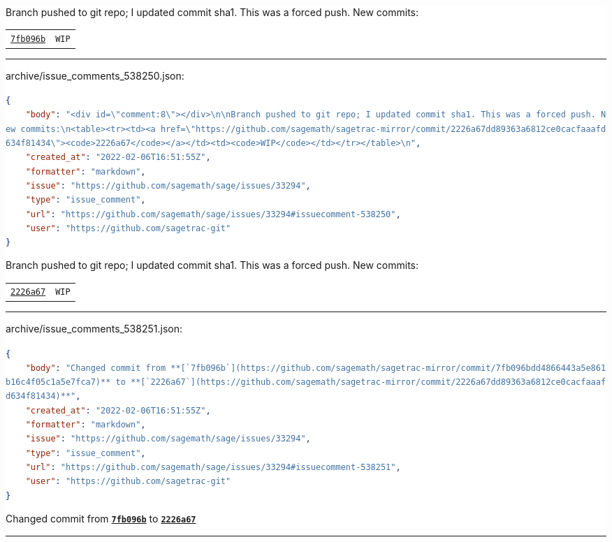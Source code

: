 <div id="comment:7"></div>

Branch pushed to git repo; I updated commit sha1. This was a forced push. New commits:
<table><tr><td><a href="https://github.com/sagemath/sagetrac-mirror/commit/7fb096bdd4866443a5e861b16c4f05c1a5e7fca7"><code>7fb096b</code></a></td><td><code>WIP</code></td></tr></table>




---

archive/issue_comments_538250.json:
```json
{
    "body": "<div id=\"comment:8\"></div>\n\nBranch pushed to git repo; I updated commit sha1. This was a forced push. New commits:\n<table><tr><td><a href=\"https://github.com/sagemath/sagetrac-mirror/commit/2226a67dd89363a6812ce0cacfaaafd634f81434\"><code>2226a67</code></a></td><td><code>WIP</code></td></tr></table>\n",
    "created_at": "2022-02-06T16:51:55Z",
    "formatter": "markdown",
    "issue": "https://github.com/sagemath/sage/issues/33294",
    "type": "issue_comment",
    "url": "https://github.com/sagemath/sage/issues/33294#issuecomment-538250",
    "user": "https://github.com/sagetrac-git"
}
```

<div id="comment:8"></div>

Branch pushed to git repo; I updated commit sha1. This was a forced push. New commits:
<table><tr><td><a href="https://github.com/sagemath/sagetrac-mirror/commit/2226a67dd89363a6812ce0cacfaaafd634f81434"><code>2226a67</code></a></td><td><code>WIP</code></td></tr></table>




---

archive/issue_comments_538251.json:
```json
{
    "body": "Changed commit from **[`7fb096b`](https://github.com/sagemath/sagetrac-mirror/commit/7fb096bdd4866443a5e861b16c4f05c1a5e7fca7)** to **[`2226a67`](https://github.com/sagemath/sagetrac-mirror/commit/2226a67dd89363a6812ce0cacfaaafd634f81434)**",
    "created_at": "2022-02-06T16:51:55Z",
    "formatter": "markdown",
    "issue": "https://github.com/sagemath/sage/issues/33294",
    "type": "issue_comment",
    "url": "https://github.com/sagemath/sage/issues/33294#issuecomment-538251",
    "user": "https://github.com/sagetrac-git"
}
```

Changed commit from **[`7fb096b`](https://github.com/sagemath/sagetrac-mirror/commit/7fb096bdd4866443a5e861b16c4f05c1a5e7fca7)** to **[`2226a67`](https://github.com/sagemath/sagetrac-mirror/commit/2226a67dd89363a6812ce0cacfaaafd634f81434)**



---
